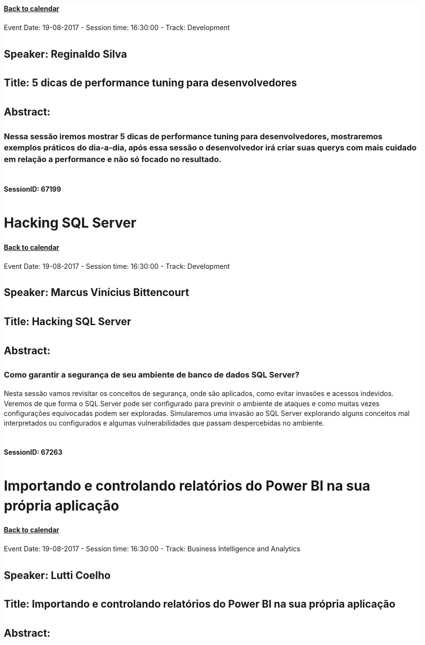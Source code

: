 #### [Back to calendar](#SQLSaturday-#618---Brasilia-2017)
Event Date: 19-08-2017 - Session time: 16:30:00 - Track: Development
## Speaker: Reginaldo Silva
## Title: 5 dicas de performance tuning para desenvolvedores
## Abstract:
### Nessa sessão iremos mostrar 5 dicas de performance tuning para desenvolvedores, mostraremos exemplos práticos do dia-a-dia, após essa sessão o desenvolvedor irá criar suas querys com mais cuidado em relação a performance e não só focado no resultado.
#  
#### SessionID: 67199
# Hacking SQL Server
#### [Back to calendar](#SQLSaturday-#618---Brasilia-2017)
Event Date: 19-08-2017 - Session time: 16:30:00 - Track: Development
## Speaker: Marcus Vinícius Bittencourt
## Title: Hacking SQL Server
## Abstract:
### Como garantir a segurança de seu ambiente de banco de dados SQL Server​?
Nesta sessão vamos revisitar os conceitos de segurança, onde são aplicados, como evitar invasões e acessos indevidos.
​Veremos de que forma o SQL Server pode ser configurado para previnir o ambiente de ataques e como muitas vezes configurações equivocadas podem ser exploradas.​
Simularemos uma invasão ao SQL Server explorando alguns conceitos mal interpretados ou configurados e algumas vulnerabilidades que passam despercebidas no ambiente.
#  
#### SessionID: 67263
# Importando e controlando relatórios do Power BI na sua própria aplicação
#### [Back to calendar](#SQLSaturday-#618---Brasilia-2017)
Event Date: 19-08-2017 - Session time: 16:30:00 - Track: Business Intelligence and Analytics
## Speaker: Lutti Coelho
## Title: Importando e controlando relatórios do Power BI na sua própria aplicação
## Abstract: